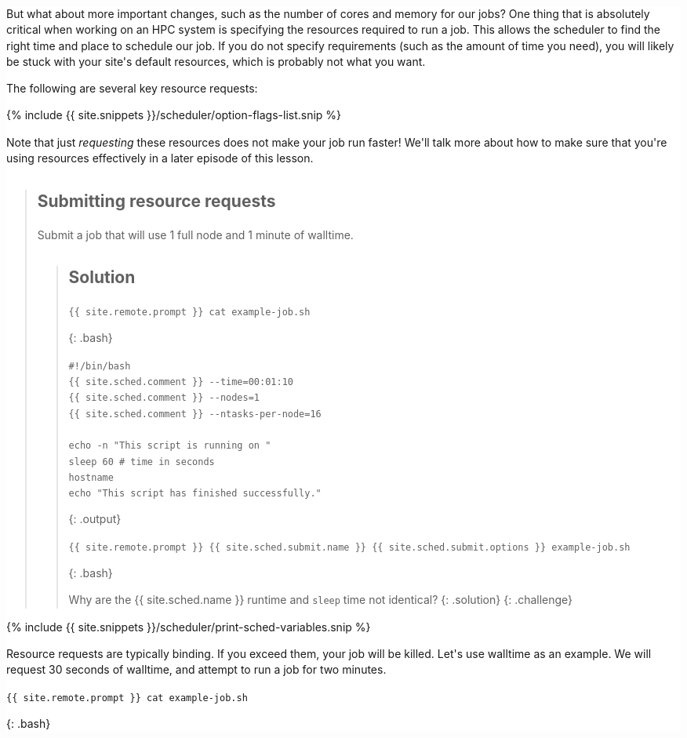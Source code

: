 But what about more important changes, such as the number of cores and memory for our jobs? One 
thing that is absolutely critical when working on an HPC system is specifying the resources 
required to run a job. This allows the scheduler to find the right time and place to schedule our 
job. If you do not specify requirements (such as the amount of time you need), you will likely be
stuck with your site's default resources, which is probably not what you want.

The following are several key resource requests:

{% include {{ site.snippets }}/scheduler/option-flags-list.snip %}

Note that just *requesting* these resources does not make your job run faster! We'll talk more 
about how to make sure that you're using resources effectively in a later episode of this lesson.

> ## Submitting resource requests
>
> Submit a job that will use 1 full node and 1 minute of walltime.
>
> > ## Solution
> >
> > ```
> > {{ site.remote.prompt }} cat example-job.sh
> > ```
> > {: .bash}
> >
> > ```
> > #!/bin/bash
> > {{ site.sched.comment }} --time=00:01:10
> > {{ site.sched.comment }} --nodes=1
> > {{ site.sched.comment }} --ntasks-per-node=16
> >
> > echo -n "This script is running on "
> > sleep 60 # time in seconds
> > hostname
> > echo "This script has finished successfully."
> > ```
> > {: .output}
> >
> > ```
> > {{ site.remote.prompt }} {{ site.sched.submit.name }} {{ site.sched.submit.options }} example-job.sh
> > ```
> > {: .bash}
> >
> > Why are the {{ site.sched.name }} runtime and `sleep` time not identical?
> {: .solution}
{: .challenge}

{% include {{ site.snippets }}/scheduler/print-sched-variables.snip %}

Resource requests are typically binding. If you exceed them, your job will be killed. Let's use
walltime as an example. We will request 30 seconds of walltime, and attempt to run a job for two
minutes.

```
{{ site.remote.prompt }} cat example-job.sh
```
{: .bash}
